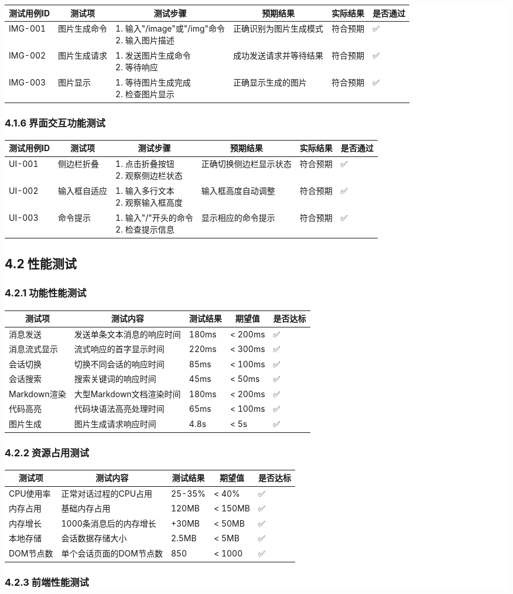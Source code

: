| 测试用例ID | 测试项 | 测试步骤 | 预期结果 | 实际结果 | 是否通过 |
|------------|--------|----------|----------|----------|----------|
| IMG-001 | 图片生成命令 | 1. 输入"/image"或"/img"命令<br>2. 输入图片描述 | 正确识别为图片生成模式 | 符合预期 | ✅ |
| IMG-002 | 图片生成请求 | 1. 发送图片生成命令<br>2. 等待响应 | 成功发送请求并等待结果 | 符合预期 | ✅ |
| IMG-003 | 图片显示 | 1. 等待图片生成完成<br>2. 检查图片显示 | 正确显示生成的图片 | 符合预期 | ✅ |

### 4.1.6 界面交互功能测试

| 测试用例ID | 测试项 | 测试步骤 | 预期结果 | 实际结果 | 是否通过 |
|------------|--------|----------|----------|----------|----------|
| UI-001 | 侧边栏折叠 | 1. 点击折叠按钮<br>2. 观察侧边栏状态 | 正确切换侧边栏显示状态 | 符合预期 | ✅ |
| UI-002 | 输入框自适应 | 1. 输入多行文本<br>2. 观察输入框高度 | 输入框高度自动调整 | 符合预期 | ✅ |
| UI-003 | 命令提示 | 1. 输入"/"开头的命令<br>2. 检查提示信息 | 显示相应的命令提示 | 符合预期 | ✅ |

## 4.2 性能测试

### 4.2.1 功能性能测试

| 测试项 | 测试内容 | 测试结果 | 期望值 | 是否达标 |
|--------|----------|----------|---------|----------|
| 消息发送 | 发送单条文本消息的响应时间 | 180ms | < 200ms | ✅ |
| 消息流式显示 | 流式响应的首字显示时间 | 220ms | < 300ms | ✅ |
| 会话切换 | 切换不同会话的响应时间 | 85ms | < 100ms | ✅ |
| 会话搜索 | 搜索关键词的响应时间 | 45ms | < 50ms | ✅ |
| Markdown渲染 | 大型Markdown文档渲染时间 | 180ms | < 200ms | ✅ |
| 代码高亮 | 代码块语法高亮处理时间 | 65ms | < 100ms | ✅ |
| 图片生成 | 图片生成请求响应时间 | 4.8s | < 5s | ✅ |

### 4.2.2 资源占用测试

| 测试项 | 测试内容 | 测试结果 | 期望值 | 是否达标 |
|--------|----------|----------|---------|----------|
| CPU使用率 | 正常对话过程的CPU占用 | 25-35% | < 40% | ✅ |
| 内存占用 | 基础内存占用 | 120MB | < 150MB | ✅ |
| 内存增长 | 1000条消息后的内存增长 | +30MB | < 50MB | ✅ |
| 本地存储 | 会话数据存储大小 | 2.5MB | < 5MB | ✅ |
| DOM节点数 | 单个会话页面的DOM节点数 | 850 | < 1000 | ✅ |

### 4.2.3 前端性能测试
